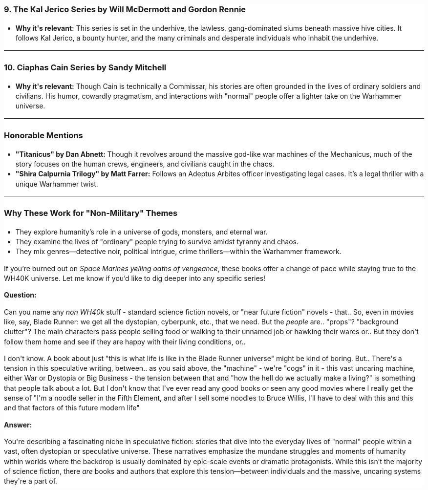 
### **9. The Kal Jerico Series by Will McDermott and Gordon Rennie**  
- **Why it's relevant:** This series is set in the underhive, the lawless, gang-dominated slums beneath massive hive cities. It follows Kal Jerico, a bounty hunter, and the many criminals and desperate individuals who inhabit the underhive.  

---

### **10. Ciaphas Cain Series by Sandy Mitchell**  
- **Why it's relevant:** Though Cain is technically a Commissar, his stories are often grounded in the lives of ordinary soldiers and civilians. His humor, cowardly pragmatism, and interactions with "normal" people offer a lighter take on the Warhammer universe.  

---

### **Honorable Mentions**  
- **"Titanicus" by Dan Abnett:** Though it revolves around the massive god-like war machines of the Mechanicus, much of the story focuses on the human crews, engineers, and civilians caught in the chaos.  
- **"Shira Calpurnia Trilogy" by Matt Farrer:** Follows an Adeptus Arbites officer investigating legal cases. It’s a legal thriller with a unique Warhammer twist.  

---

### **Why These Work for "Non-Military" Themes**
- They explore humanity’s role in a universe of gods, monsters, and eternal war.  
- They examine the lives of "ordinary" people trying to survive amidst tyranny and chaos.  
- They mix genres—detective noir, political intrigue, crime thrillers—within the Warhammer framework.  

If you’re burned out on *Space Marines yelling oaths of vengeance*, these books offer a change of pace while staying true to the WH40K universe. Let me know if you’d like to dig deeper into any specific series!

**Question:**

Can you name any *non WH40k* stuff - standard science fiction novels, or "near future fiction" novels - that.. So, even in movies like, say, Blade Runner: we get all the dystopian, cyberpunk, etc., that we need. But the *people* are.. "props"? "background clutter"? The main characters pass people selling food or walking to their unnamed job or hawking their wares or.. But they don't follow them home and see if they are happy with their living conditions, or..

I don't know. A book about just "this is what life is like in the Blade Runner universe" might be kind of boring. But.. There's a tension in this speculative writing, between.. as you said above, the "machine" - we're "cogs" in it - this vast uncaring machine, either War or Dystopia or Big Business - the tension between that and "how the hell do we actually make a living?" is something that people talk about a lot. But I don't know that I've ever read any good books or seen any good movies where I really get the sense of "I'm a noodle seller in the Fifth Element, and after I sell some noodles to Bruce Willis, I'll have to deal with this and this and that factors of this future modern life"

**Answer:**

You're describing a fascinating niche in speculative fiction: stories that dive into the everyday lives of "normal" people within a vast, often dystopian or speculative universe. These narratives emphasize the mundane struggles and moments of humanity within worlds where the backdrop is usually dominated by epic-scale events or dramatic protagonists. While this isn’t the majority of science fiction, there *are* books and authors that explore this tension—between individuals and the massive, uncaring systems they're a part of.
